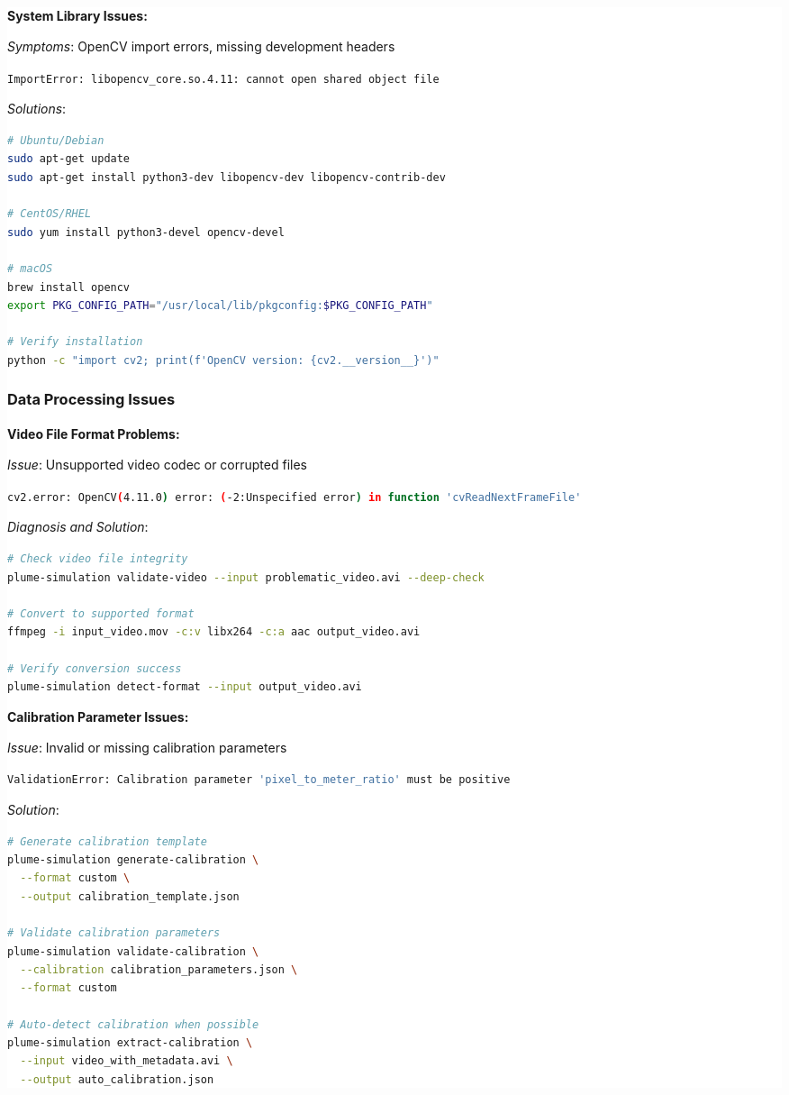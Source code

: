 **System Library Issues:**

*Symptoms*: OpenCV import errors, missing development headers
```bash
ImportError: libopencv_core.so.4.11: cannot open shared object file
```

*Solutions*:
```bash
# Ubuntu/Debian
sudo apt-get update
sudo apt-get install python3-dev libopencv-dev libopencv-contrib-dev

# CentOS/RHEL
sudo yum install python3-devel opencv-devel

# macOS
brew install opencv
export PKG_CONFIG_PATH="/usr/local/lib/pkgconfig:$PKG_CONFIG_PATH"

# Verify installation
python -c "import cv2; print(f'OpenCV version: {cv2.__version__}')"
```

### Data Processing Issues

**Video File Format Problems:**

*Issue*: Unsupported video codec or corrupted files
```bash
cv2.error: OpenCV(4.11.0) error: (-2:Unspecified error) in function 'cvReadNextFrameFile'
```

*Diagnosis and Solution*:
```bash
# Check video file integrity
plume-simulation validate-video --input problematic_video.avi --deep-check

# Convert to supported format
ffmpeg -i input_video.mov -c:v libx264 -c:a aac output_video.avi

# Verify conversion success
plume-simulation detect-format --input output_video.avi
```

**Calibration Parameter Issues:**

*Issue*: Invalid or missing calibration parameters
```bash
ValidationError: Calibration parameter 'pixel_to_meter_ratio' must be positive
```

*Solution*:
```bash
# Generate calibration template
plume-simulation generate-calibration \
  --format custom \
  --output calibration_template.json

# Validate calibration parameters
plume-simulation validate-calibration \
  --calibration calibration_parameters.json \
  --format custom

# Auto-detect calibration when possible
plume-simulation extract-calibration \
  --input video_with_metadata.avi \
  --output auto_calibration.json
```
